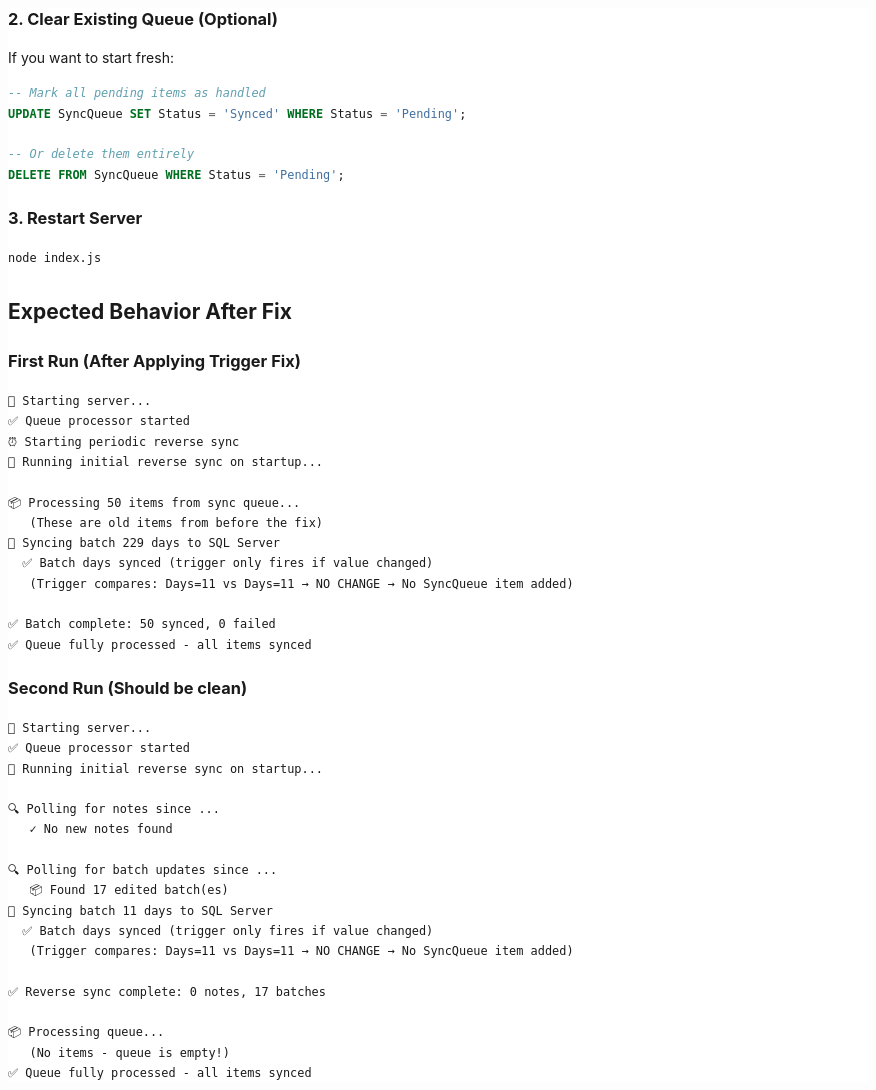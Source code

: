 ### 2. Clear Existing Queue (Optional)

If you want to start fresh:

```sql
-- Mark all pending items as handled
UPDATE SyncQueue SET Status = 'Synced' WHERE Status = 'Pending';

-- Or delete them entirely
DELETE FROM SyncQueue WHERE Status = 'Pending';
```

### 3. Restart Server

```bash
node index.js
```

## Expected Behavior After Fix

### First Run (After Applying Trigger Fix)
```
🚀 Starting server...
✅ Queue processor started
⏰ Starting periodic reverse sync
🚀 Running initial reverse sync on startup...

📦 Processing 50 items from sync queue...
   (These are old items from before the fix)
🔄 Syncing batch 229 days to SQL Server
  ✅ Batch days synced (trigger only fires if value changed)
   (Trigger compares: Days=11 vs Days=11 → NO CHANGE → No SyncQueue item added)

✅ Batch complete: 50 synced, 0 failed
✅ Queue fully processed - all items synced
```

### Second Run (Should be clean)
```
🚀 Starting server...
✅ Queue processor started
🚀 Running initial reverse sync on startup...

🔍 Polling for notes since ...
   ✓ No new notes found

🔍 Polling for batch updates since ...
   📦 Found 17 edited batch(es)
🔄 Syncing batch 11 days to SQL Server
  ✅ Batch days synced (trigger only fires if value changed)
   (Trigger compares: Days=11 vs Days=11 → NO CHANGE → No SyncQueue item added)

✅ Reverse sync complete: 0 notes, 17 batches

📦 Processing queue...
   (No items - queue is empty!)
✅ Queue fully processed - all items synced
```
